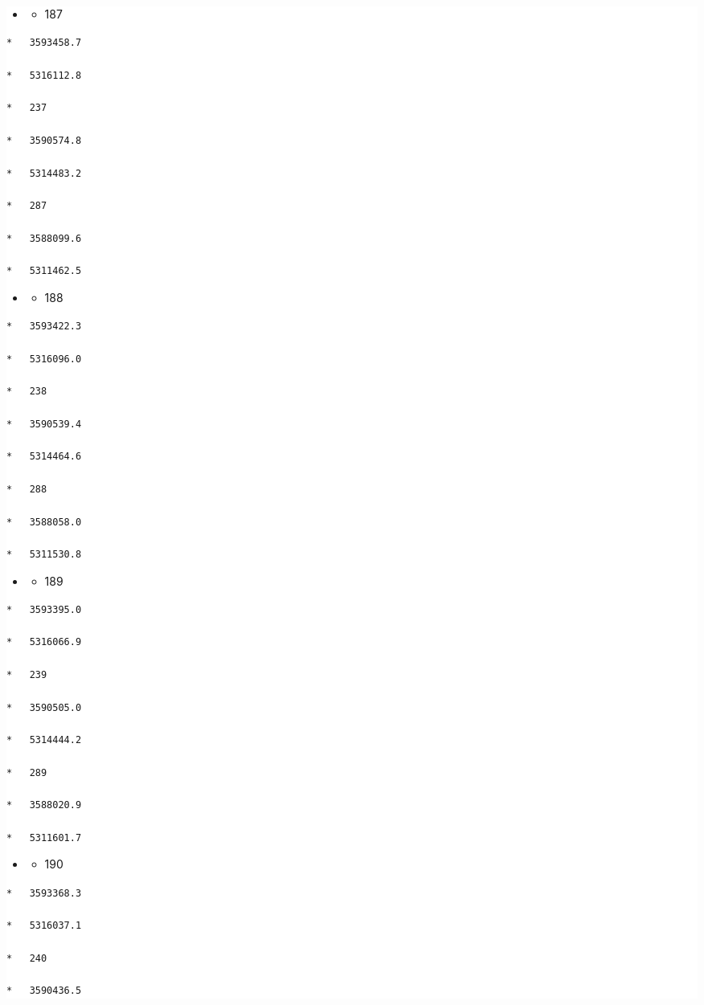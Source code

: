 
*    *   187

    *   3593458.7

    *   5316112.8

    *   237

    *   3590574.8

    *   5314483.2

    *   287

    *   3588099.6

    *   5311462.5


*    *   188

    *   3593422.3

    *   5316096.0

    *   238

    *   3590539.4

    *   5314464.6

    *   288

    *   3588058.0

    *   5311530.8


*    *   189

    *   3593395.0

    *   5316066.9

    *   239

    *   3590505.0

    *   5314444.2

    *   289

    *   3588020.9

    *   5311601.7


*    *   190

    *   3593368.3

    *   5316037.1

    *   240

    *   3590436.5
